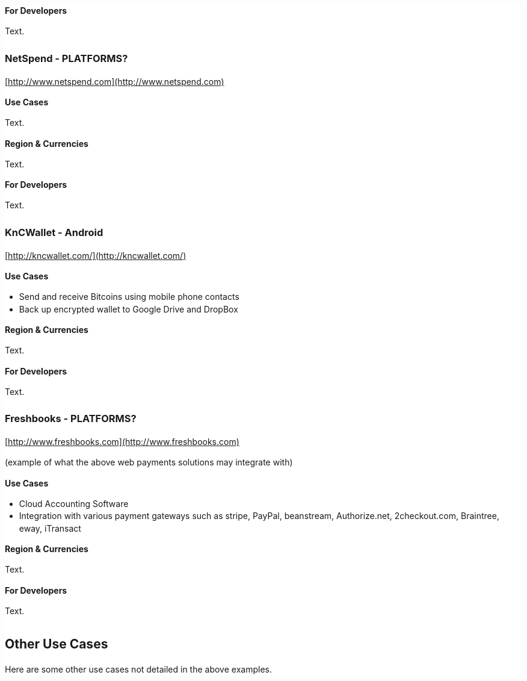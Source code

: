 __For Developers__

Text.

### NetSpend - PLATFORMS?
[http://www.netspend.com](http://www.netspend.com)

__Use Cases__

Text.

__Region & Currencies__

Text.

__For Developers__

Text.

### KnCWallet - Android
[http://kncwallet.com/](http://kncwallet.com/)

__Use Cases__
* Send and receive Bitcoins using mobile phone contacts
* Back up encrypted wallet to Google Drive and DropBox

__Region & Currencies__

Text.

__For Developers__

Text.

### Freshbooks - PLATFORMS?
[http://www.freshbooks.com](http://www.freshbooks.com)

(example of what the above web payments solutions may integrate with)

__Use Cases__
* Cloud Accounting Software
* Integration with various payment gateways such as stripe, PayPal, beanstream, Authorize.net, 2checkout.com, Braintree, eway, iTransact

__Region & Currencies__

Text.

__For Developers__

Text.


## Other Use Cases
Here are some other use cases not detailed in the above examples.
